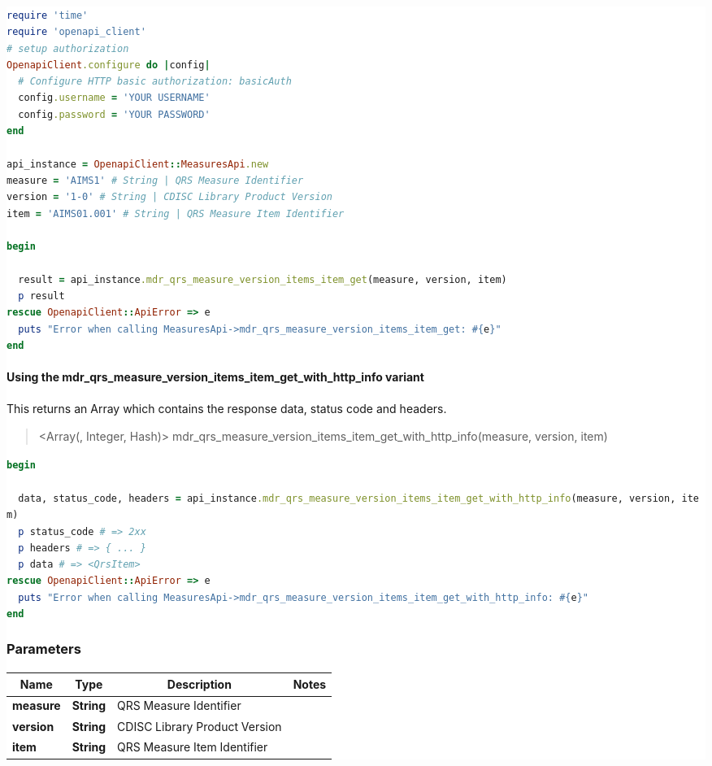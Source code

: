 ```ruby
require 'time'
require 'openapi_client'
# setup authorization
OpenapiClient.configure do |config|
  # Configure HTTP basic authorization: basicAuth
  config.username = 'YOUR USERNAME'
  config.password = 'YOUR PASSWORD'
end

api_instance = OpenapiClient::MeasuresApi.new
measure = 'AIMS1' # String | QRS Measure Identifier
version = '1-0' # String | CDISC Library Product Version
item = 'AIMS01.001' # String | QRS Measure Item Identifier

begin
  
  result = api_instance.mdr_qrs_measure_version_items_item_get(measure, version, item)
  p result
rescue OpenapiClient::ApiError => e
  puts "Error when calling MeasuresApi->mdr_qrs_measure_version_items_item_get: #{e}"
end
```

#### Using the mdr_qrs_measure_version_items_item_get_with_http_info variant

This returns an Array which contains the response data, status code and headers.

> <Array(<QrsItem>, Integer, Hash)> mdr_qrs_measure_version_items_item_get_with_http_info(measure, version, item)

```ruby
begin
  
  data, status_code, headers = api_instance.mdr_qrs_measure_version_items_item_get_with_http_info(measure, version, item)
  p status_code # => 2xx
  p headers # => { ... }
  p data # => <QrsItem>
rescue OpenapiClient::ApiError => e
  puts "Error when calling MeasuresApi->mdr_qrs_measure_version_items_item_get_with_http_info: #{e}"
end
```

### Parameters

| Name | Type | Description | Notes |
| ---- | ---- | ----------- | ----- |
| **measure** | **String** | QRS Measure Identifier |  |
| **version** | **String** | CDISC Library Product Version |  |
| **item** | **String** | QRS Measure Item Identifier |  |
